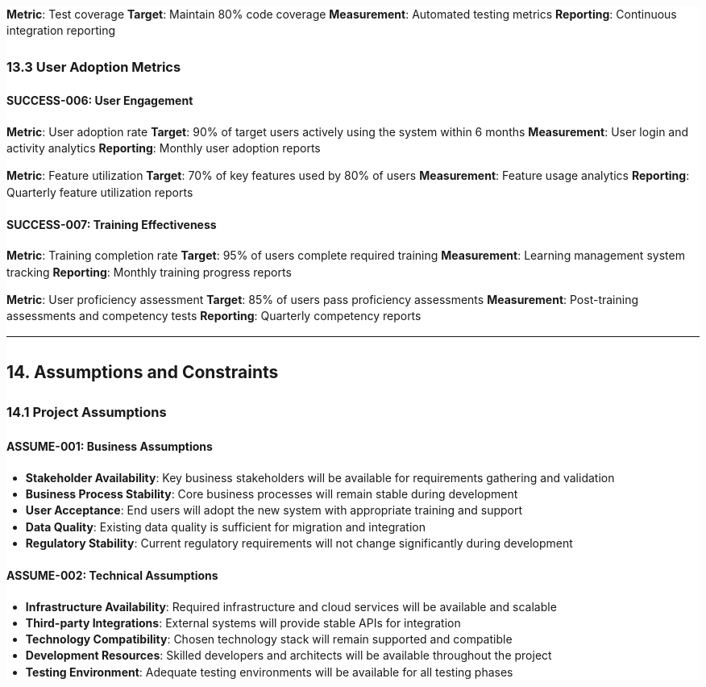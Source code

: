 **Metric**: Test coverage
**Target**: Maintain 80% code coverage
**Measurement**: Automated testing metrics
**Reporting**: Continuous integration reporting

### 13.3 User Adoption Metrics

#### SUCCESS-006: User Engagement
**Metric**: User adoption rate
**Target**: 90% of target users actively using the system within 6 months
**Measurement**: User login and activity analytics
**Reporting**: Monthly user adoption reports

**Metric**: Feature utilization
**Target**: 70% of key features used by 80% of users
**Measurement**: Feature usage analytics
**Reporting**: Quarterly feature utilization reports

#### SUCCESS-007: Training Effectiveness
**Metric**: Training completion rate
**Target**: 95% of users complete required training
**Measurement**: Learning management system tracking
**Reporting**: Monthly training progress reports

**Metric**: User proficiency assessment
**Target**: 85% of users pass proficiency assessments
**Measurement**: Post-training assessments and competency tests
**Reporting**: Quarterly competency reports

---

## 14. Assumptions and Constraints

### 14.1 Project Assumptions

#### ASSUME-001: Business Assumptions
- **Stakeholder Availability**: Key business stakeholders will be available for requirements gathering and validation
- **Business Process Stability**: Core business processes will remain stable during development
- **User Acceptance**: End users will adopt the new system with appropriate training and support
- **Data Quality**: Existing data quality is sufficient for migration and integration
- **Regulatory Stability**: Current regulatory requirements will not change significantly during development

#### ASSUME-002: Technical Assumptions
- **Infrastructure Availability**: Required infrastructure and cloud services will be available and scalable
- **Third-party Integrations**: External systems will provide stable APIs for integration
- **Technology Compatibility**: Chosen technology stack will remain supported and compatible
- **Development Resources**: Skilled developers and architects will be available throughout the project
- **Testing Environment**: Adequate testing environments will be available for all testing phases
